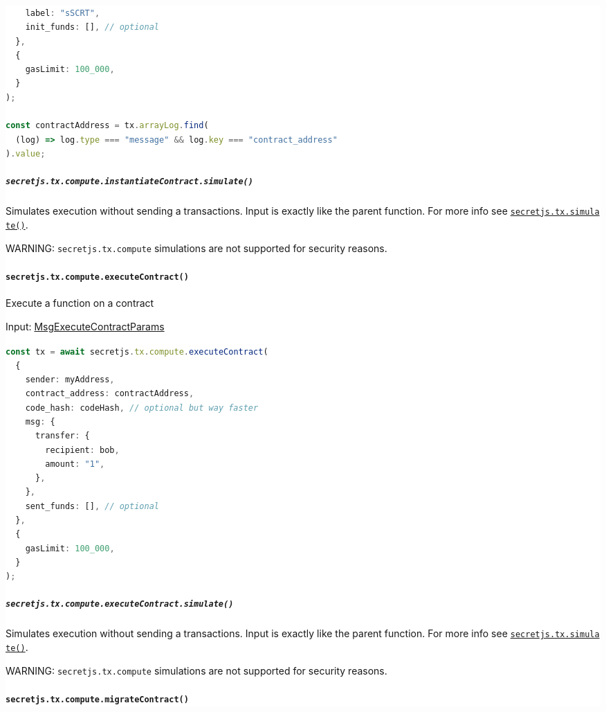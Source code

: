 ```ts
    label: "sSCRT",
    init_funds: [], // optional
  },
  {
    gasLimit: 100_000,
  }
);

const contractAddress = tx.arrayLog.find(
  (log) => log.type === "message" && log.key === "contract_address"
).value;
```

##### `secretjs.tx.compute.instantiateContract.simulate()`

Simulates execution without sending a transactions. Input is exactly like the parent function. For more info see [`secretjs.tx.simulate()`](#secretjstxsimulate).

WARNING: `secretjs.tx.compute` simulations are not supported for security reasons.

#### `secretjs.tx.compute.executeContract()`

Execute a function on a contract

Input: [MsgExecuteContractParams](https://secretjs.scrt.network/interfaces/MsgExecuteContractParams)

```ts
const tx = await secretjs.tx.compute.executeContract(
  {
    sender: myAddress,
    contract_address: contractAddress,
    code_hash: codeHash, // optional but way faster
    msg: {
      transfer: {
        recipient: bob,
        amount: "1",
      },
    },
    sent_funds: [], // optional
  },
  {
    gasLimit: 100_000,
  }
);
```

##### `secretjs.tx.compute.executeContract.simulate()`

Simulates execution without sending a transactions. Input is exactly like the parent function. For more info see [`secretjs.tx.simulate()`](#secretjstxsimulate).

WARNING: `secretjs.tx.compute` simulations are not supported for security reasons.

#### `secretjs.tx.compute.migrateContract()`
